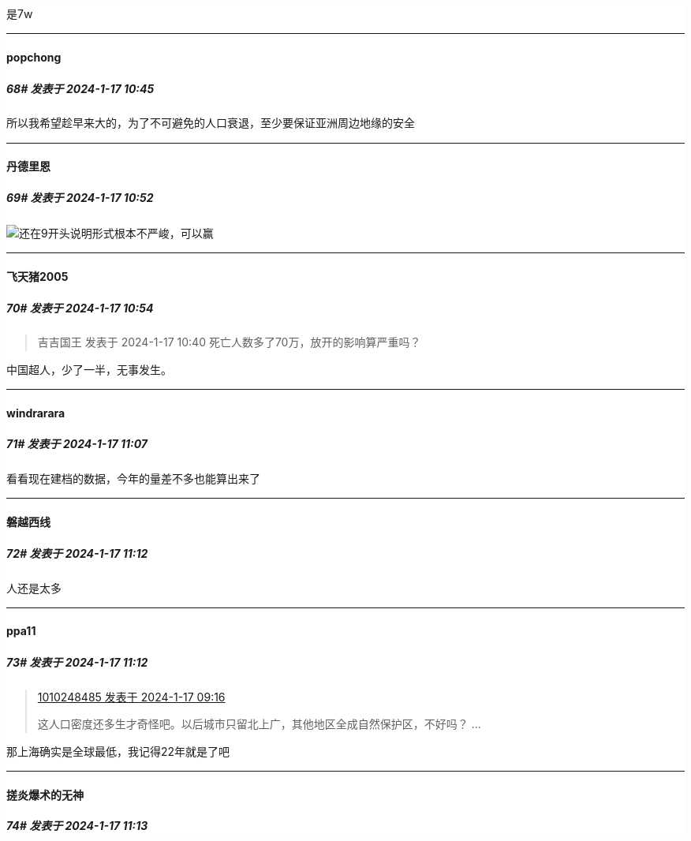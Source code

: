 是7w

*****

####  popchong  
##### 68#       发表于 2024-1-17 10:45

所以我希望趁早来大的，为了不可避免的人口衰退，至少要保证亚洲周边地缘的安全

*****

####  丹德里恩  
##### 69#       发表于 2024-1-17 10:52

<img src="https://static.saraba1st.com/image/smiley/face2017/055.png" referrerpolicy="no-referrer">还在9开头说明形式根本不严峻，可以赢


*****

####  飞天猪2005  
##### 70#       发表于 2024-1-17 10:54

<blockquote>吉吉国王 发表于 2024-1-17 10:40
死亡人数多了70万，放开的影响算严重吗？</blockquote>
中国超人，少了一半，无事发生。


*****

####  windrarara  
##### 71#       发表于 2024-1-17 11:07

看看现在建档的数据，今年的量差不多也能算出来了

*****

####  磐越西线  
##### 72#       发表于 2024-1-17 11:12

人还是太多

*****

####  ppa11  
##### 73#       发表于 2024-1-17 11:12

<blockquote><a href="httphttps://bbs.saraba1st.com/2b/forum.php?mod=redirect&amp;goto=findpost&amp;pid=63673649&amp;ptid=2168244" target="_blank">1010248485 发表于 2024-1-17 09:16</a>

这人口密度还多生才奇怪吧。以后城市只留北上广，其他地区全成自然保护区，不好吗？ ...</blockquote>
那上海确实是全球最低，我记得22年就是了吧

*****

####  搓炎爆术的无神  
##### 74#       发表于 2024-1-17 11:13
